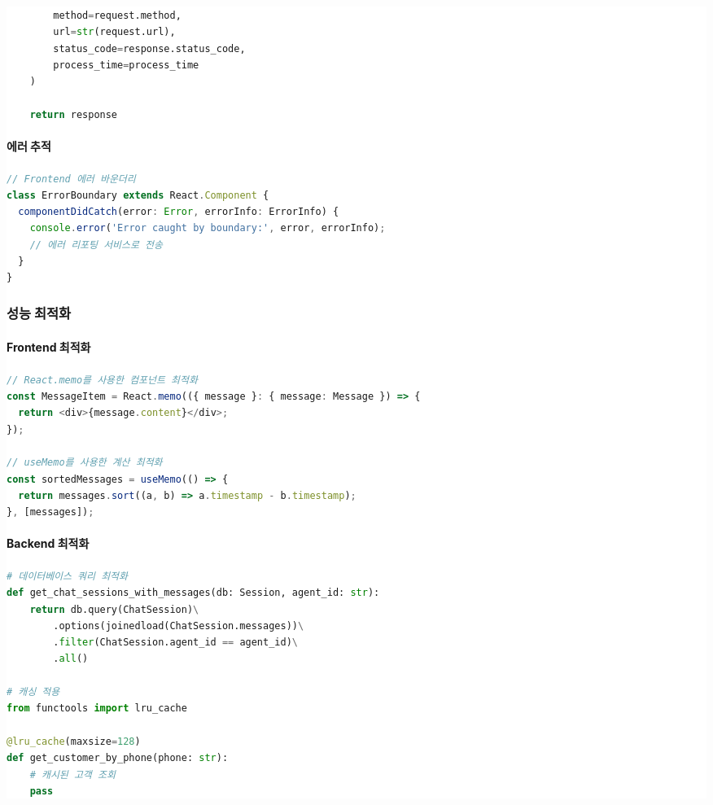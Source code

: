 ```python
        method=request.method,
        url=str(request.url),
        status_code=response.status_code,
        process_time=process_time
    )
    
    return response
```

#### 에러 추적
```typescript
// Frontend 에러 바운더리
class ErrorBoundary extends React.Component {
  componentDidCatch(error: Error, errorInfo: ErrorInfo) {
    console.error('Error caught by boundary:', error, errorInfo);
    // 에러 리포팅 서비스로 전송
  }
}
```

### 성능 최적화

#### Frontend 최적화
```typescript
// React.memo를 사용한 컴포넌트 최적화
const MessageItem = React.memo(({ message }: { message: Message }) => {
  return <div>{message.content}</div>;
});

// useMemo를 사용한 계산 최적화
const sortedMessages = useMemo(() => {
  return messages.sort((a, b) => a.timestamp - b.timestamp);
}, [messages]);
```

#### Backend 최적화
```python
# 데이터베이스 쿼리 최적화
def get_chat_sessions_with_messages(db: Session, agent_id: str):
    return db.query(ChatSession)\
        .options(joinedload(ChatSession.messages))\
        .filter(ChatSession.agent_id == agent_id)\
        .all()

# 캐싱 적용
from functools import lru_cache

@lru_cache(maxsize=128)
def get_customer_by_phone(phone: str):
    # 캐시된 고객 조회
    pass
```
